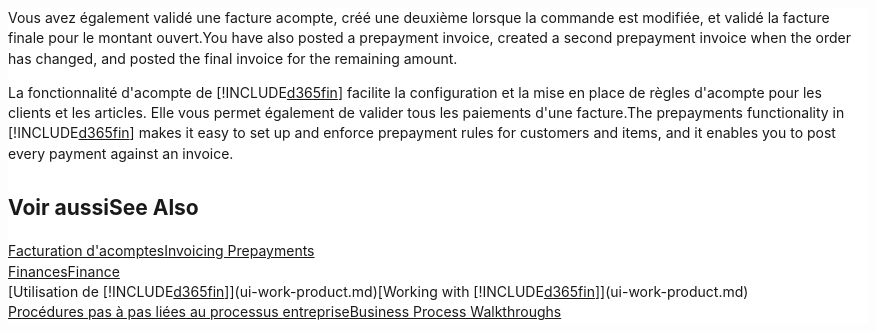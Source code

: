 <span data-ttu-id="edfe9-279">Vous avez également validé une facture acompte, créé une deuxième lorsque la commande est modifiée, et validé la facture finale pour le montant ouvert.</span><span class="sxs-lookup"><span data-stu-id="edfe9-279">You have also posted a prepayment invoice, created a second prepayment invoice when the order has changed, and posted the final invoice for the remaining amount.</span></span>  

<span data-ttu-id="edfe9-280">La fonctionnalité d'acompte de [!INCLUDE[d365fin](includes/d365fin_md.md)] facilite la configuration et la mise en place de règles d'acompte pour les clients et les articles. Elle vous permet également de valider tous les paiements d'une facture.</span><span class="sxs-lookup"><span data-stu-id="edfe9-280">The prepayments functionality in [!INCLUDE[d365fin](includes/d365fin_md.md)] makes it easy to set up and enforce prepayment rules for customers and items, and it enables you to post every payment against an invoice.</span></span>  

## <a name="see-also"></a><span data-ttu-id="edfe9-281">Voir aussi</span><span class="sxs-lookup"><span data-stu-id="edfe9-281">See Also</span></span>  
[<span data-ttu-id="edfe9-282">Facturation d'acomptes</span><span class="sxs-lookup"><span data-stu-id="edfe9-282">Invoicing Prepayments</span></span>](finance-invoice-prepayments.md)  
[<span data-ttu-id="edfe9-283">Finances</span><span class="sxs-lookup"><span data-stu-id="edfe9-283">Finance</span></span>](finance.md)  
<span data-ttu-id="edfe9-284">[Utilisation de [!INCLUDE[d365fin](includes/d365fin_md.md)]](ui-work-product.md)</span><span class="sxs-lookup"><span data-stu-id="edfe9-284">[Working with [!INCLUDE[d365fin](includes/d365fin_md.md)]](ui-work-product.md)</span></span>  
[<span data-ttu-id="edfe9-285">Procédures pas à pas liées au processus entreprise</span><span class="sxs-lookup"><span data-stu-id="edfe9-285">Business Process Walkthroughs</span></span>](walkthrough-business-process-walkthroughs.md)

